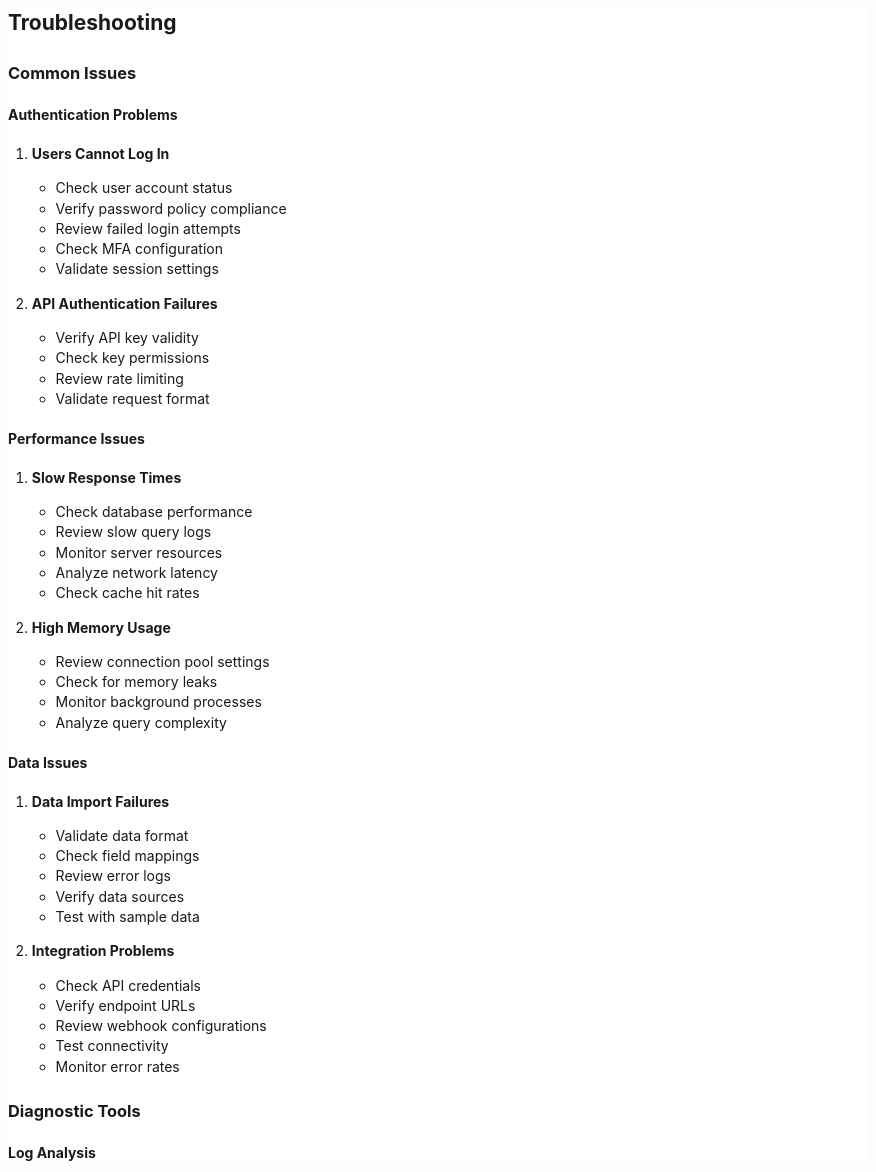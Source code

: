 ## Troubleshooting

### Common Issues

#### Authentication Problems

1. **Users Cannot Log In**
   - Check user account status
   - Verify password policy compliance
   - Review failed login attempts
   - Check MFA configuration
   - Validate session settings

2. **API Authentication Failures**
   - Verify API key validity
   - Check key permissions
   - Review rate limiting
   - Validate request format

#### Performance Issues

1. **Slow Response Times**
   - Check database performance
   - Review slow query logs
   - Monitor server resources
   - Analyze network latency
   - Check cache hit rates

2. **High Memory Usage**
   - Review connection pool settings
   - Check for memory leaks
   - Monitor background processes
   - Analyze query complexity

#### Data Issues

1. **Data Import Failures**
   - Validate data format
   - Check field mappings
   - Review error logs
   - Verify data sources
   - Test with sample data

2. **Integration Problems**
   - Check API credentials
   - Verify endpoint URLs
   - Review webhook configurations
   - Test connectivity
   - Monitor error rates

### Diagnostic Tools

#### Log Analysis
